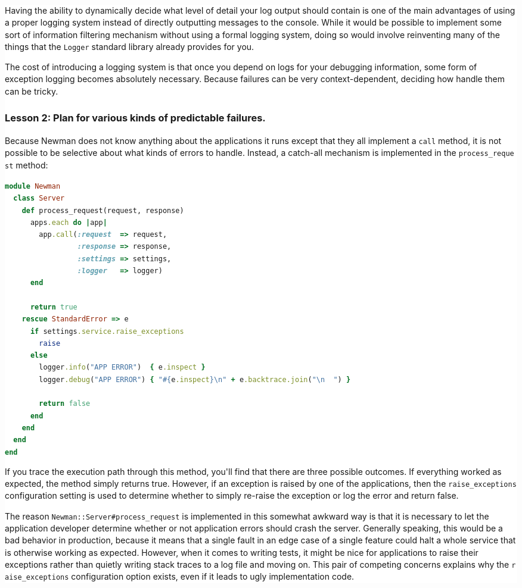 ```ruby
```

Having the ability to dynamically decide what level of detail your log output should contain is one of the main advantages of using a proper logging system instead of directly outputting messages to the console. While it would be possible to implement some sort of information filtering mechanism without using a formal logging system, doing so would involve reinventing many of the things that the `Logger` standard library already provides for you.

The cost of introducing a logging system is that once you depend on logs for your debugging information, some form of exception logging becomes absolutely necessary. Because failures can be very context-dependent, deciding how handle them can be tricky. 

### Lesson 2: Plan for various kinds of predictable failures.

Because Newman does not know anything about the applications it runs except that they all implement a `call` method, it is not possible to be selective about what kinds of errors to handle. Instead, a catch-all mechanism is implemented in the `process_request` method:

```ruby
module Newman
  class Server
    def process_request(request, response)
      apps.each do |app|
        app.call(:request  => request, 
                 :response => response, 
                 :settings => settings,
                 :logger   => logger)
      end

      return true
    rescue StandardError => e
      if settings.service.raise_exceptions
        raise
      else
        logger.info("APP ERROR")  { e.inspect }
        logger.debug("APP ERROR") { "#{e.inspect}\n" + e.backtrace.join("\n  ") }

        return false
      end
    end
  end
end
```

If you trace the execution path through this method, you'll find that there are three possible outcomes. If everything worked as expected, the method simply returns true. However, if an exception is raised by one of the applications, then the `raise_exceptions` configuration setting is used to determine whether to simply re-raise the exception or log the error and return false.

The reason `Newman::Server#process_request` is implemented in this somewhat awkward way is that it is necessary to let the application developer determine whether or not application errors should crash the server. Generally speaking, this would be a bad behavior in production, because it means that a single fault in an edge case of a single feature could halt a whole service that is otherwise working as expected. However, when it comes to writing tests, it might be nice for applications to raise their exceptions rather than quietly writing stack traces to a log file and moving on. This pair of competing concerns explains why the `raise_exceptions` configuration option exists, even if it leads to ugly implementation code.
